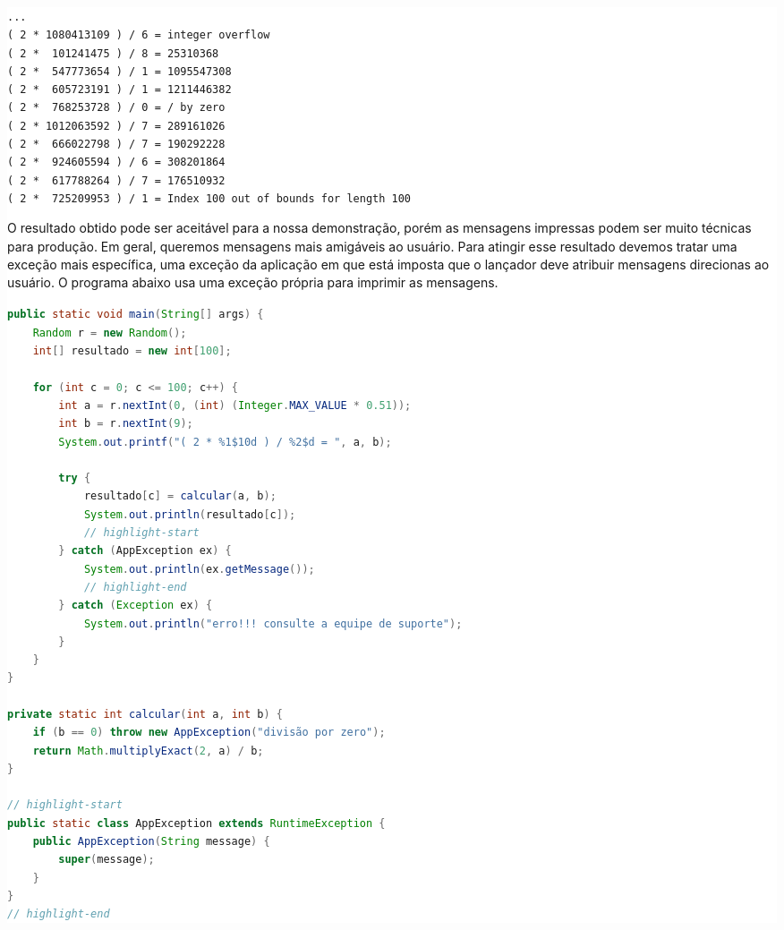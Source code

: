 ```text
...
( 2 * 1080413109 ) / 6 = integer overflow
( 2 *  101241475 ) / 8 = 25310368
( 2 *  547773654 ) / 1 = 1095547308
( 2 *  605723191 ) / 1 = 1211446382
( 2 *  768253728 ) / 0 = / by zero
( 2 * 1012063592 ) / 7 = 289161026
( 2 *  666022798 ) / 7 = 190292228
( 2 *  924605594 ) / 6 = 308201864
( 2 *  617788264 ) / 7 = 176510932
( 2 *  725209953 ) / 1 = Index 100 out of bounds for length 100
```

O resultado obtido pode ser aceitável para a nossa demonstração, porém as mensagens impressas podem ser muito técnicas para produção. Em geral, queremos mensagens mais amigáveis ao usuário. Para atingir esse resultado devemos tratar uma exceção mais específica, uma exceção da aplicação em que está imposta que o lançador deve atribuir mensagens direcionas ao usuário. O programa abaixo usa uma exceção própria para imprimir as mensagens.

```java
public static void main(String[] args) {
    Random r = new Random();
    int[] resultado = new int[100];

    for (int c = 0; c <= 100; c++) {
        int a = r.nextInt(0, (int) (Integer.MAX_VALUE * 0.51));
        int b = r.nextInt(9);
        System.out.printf("( 2 * %1$10d ) / %2$d = ", a, b);

        try {
            resultado[c] = calcular(a, b);
            System.out.println(resultado[c]);
            // highlight-start
        } catch (AppException ex) {
            System.out.println(ex.getMessage());
            // highlight-end
        } catch (Exception ex) {
            System.out.println("erro!!! consulte a equipe de suporte");
        }
    }
}

private static int calcular(int a, int b) {
    if (b == 0) throw new AppException("divisão por zero");
    return Math.multiplyExact(2, a) / b;
}

// highlight-start
public static class AppException extends RuntimeException {
    public AppException(String message) {
        super(message);
    }
}
// highlight-end
```
